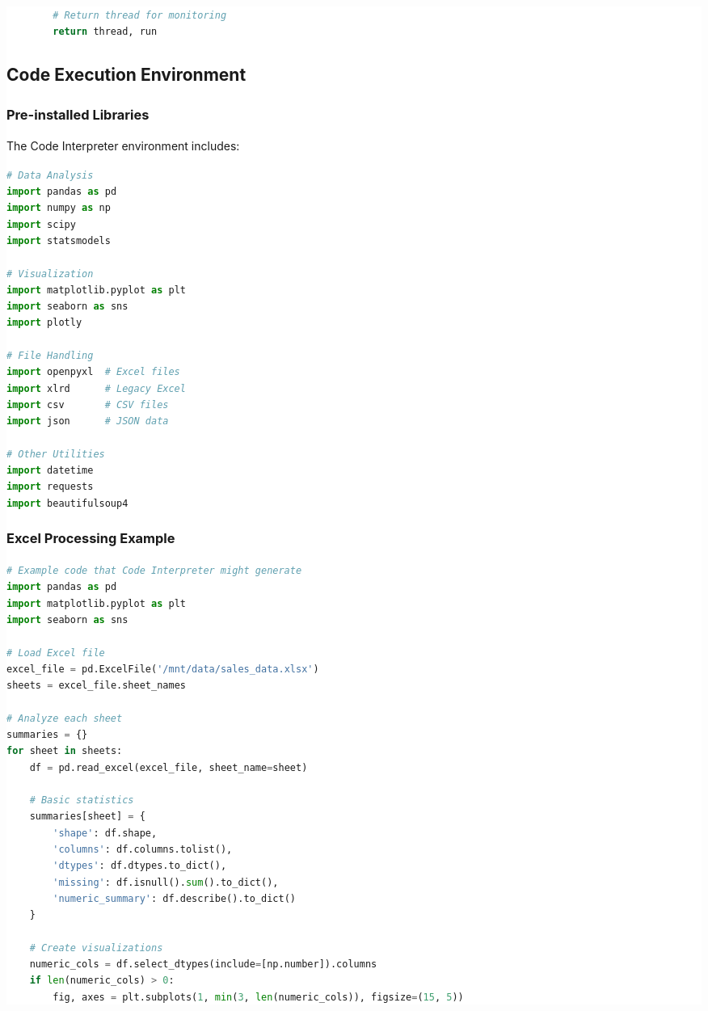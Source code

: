 ```python
        # Return thread for monitoring
        return thread, run
```

## Code Execution Environment

### Pre-installed Libraries

The Code Interpreter environment includes:

```python
# Data Analysis
import pandas as pd
import numpy as np
import scipy
import statsmodels

# Visualization
import matplotlib.pyplot as plt
import seaborn as sns
import plotly

# File Handling
import openpyxl  # Excel files
import xlrd      # Legacy Excel
import csv       # CSV files
import json      # JSON data

# Other Utilities
import datetime
import requests
import beautifulsoup4
```

### Excel Processing Example

```python
# Example code that Code Interpreter might generate
import pandas as pd
import matplotlib.pyplot as plt
import seaborn as sns

# Load Excel file
excel_file = pd.ExcelFile('/mnt/data/sales_data.xlsx')
sheets = excel_file.sheet_names

# Analyze each sheet
summaries = {}
for sheet in sheets:
    df = pd.read_excel(excel_file, sheet_name=sheet)
    
    # Basic statistics
    summaries[sheet] = {
        'shape': df.shape,
        'columns': df.columns.tolist(),
        'dtypes': df.dtypes.to_dict(),
        'missing': df.isnull().sum().to_dict(),
        'numeric_summary': df.describe().to_dict()
    }
    
    # Create visualizations
    numeric_cols = df.select_dtypes(include=[np.number]).columns
    if len(numeric_cols) > 0:
        fig, axes = plt.subplots(1, min(3, len(numeric_cols)), figsize=(15, 5))
```